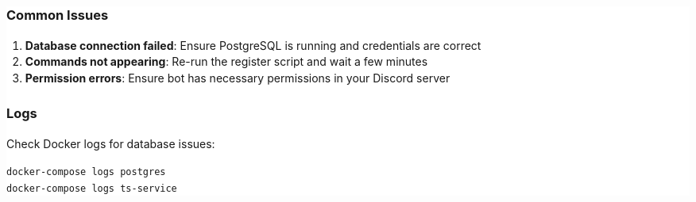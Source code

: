 ### Common Issues

1. **Database connection failed**: Ensure PostgreSQL is running and credentials are correct
2. **Commands not appearing**: Re-run the register script and wait a few minutes
3. **Permission errors**: Ensure bot has necessary permissions in your Discord server

### Logs

Check Docker logs for database issues:
```bash
docker-compose logs postgres
docker-compose logs ts-service
```
